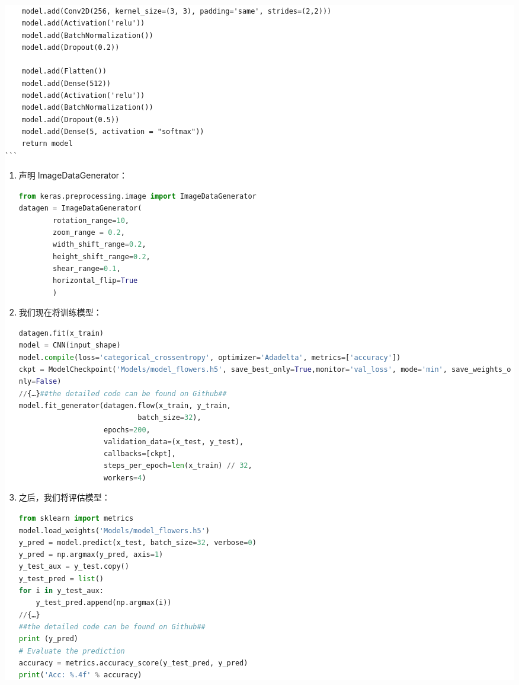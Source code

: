         model.add(Conv2D(256, kernel_size=(3, 3), padding='same', strides=(2,2))) 
        model.add(Activation('relu')) 
        model.add(BatchNormalization()) 
        model.add(Dropout(0.2))

        model.add(Flatten())
        model.add(Dense(512))
        model.add(Activation('relu'))
        model.add(BatchNormalization())
        model.add(Dropout(0.5))
        model.add(Dense(5, activation = "softmax"))
        return model
    ```

1.  声明 ImageDataGenerator：

    ```py
    from keras.preprocessing.image import ImageDataGenerator
    datagen = ImageDataGenerator(
            rotation_range=10,
            zoom_range = 0.2,
            width_shift_range=0.2,
            height_shift_range=0.2,
            shear_range=0.1,
            horizontal_flip=True
            )
    ```

1.  我们现在将训练模型：

    ```py
    datagen.fit(x_train)
    model = CNN(input_shape)
    model.compile(loss='categorical_crossentropy', optimizer='Adadelta', metrics=['accuracy'])
    ckpt = ModelCheckpoint('Models/model_flowers.h5', save_best_only=True,monitor='val_loss', mode='min', save_weights_only=False) 
    //{…}##the detailed code can be found on Github##
    model.fit_generator(datagen.flow(x_train, y_train,
                                batch_size=32),
                        epochs=200,
                        validation_data=(x_test, y_test),
                        callbacks=[ckpt],
                        steps_per_epoch=len(x_train) // 32,
                        workers=4)
    ```

1.  之后，我们将评估模型：

    ```py
    from sklearn import metrics
    model.load_weights('Models/model_flowers.h5')
    y_pred = model.predict(x_test, batch_size=32, verbose=0)
    y_pred = np.argmax(y_pred, axis=1)
    y_test_aux = y_test.copy()
    y_test_pred = list()
    for i in y_test_aux:
        y_test_pred.append(np.argmax(i))
    //{…}
    ##the detailed code can be found on Github##
    print (y_pred)
    # Evaluate the prediction
    accuracy = metrics.accuracy_score(y_test_pred, y_pred)
    print('Acc: %.4f' % accuracy)
    ```
